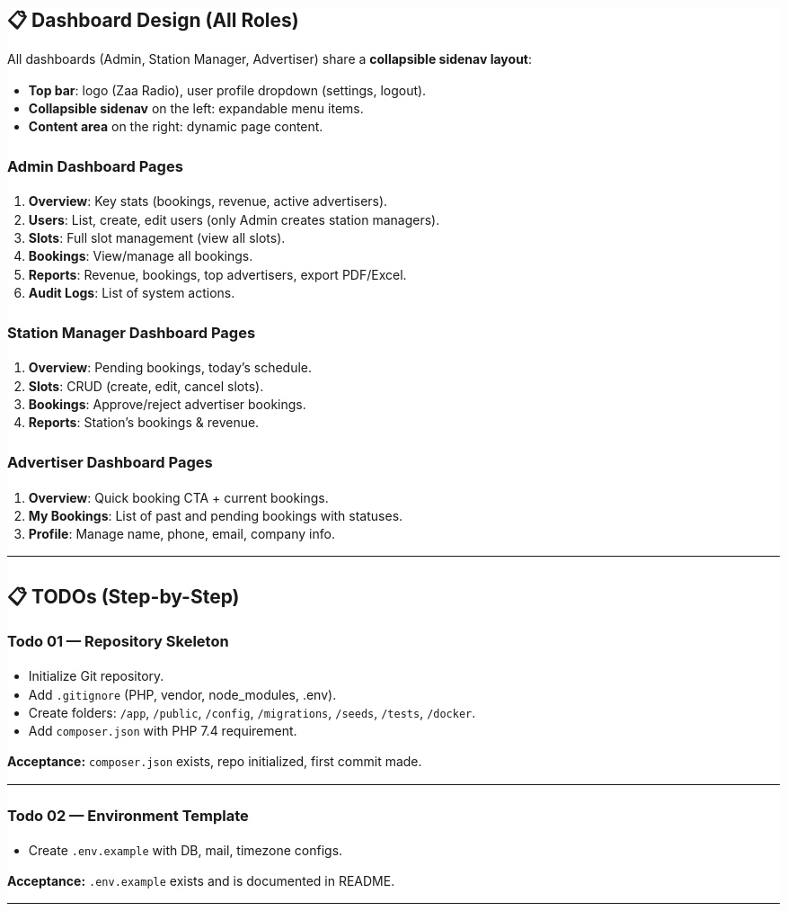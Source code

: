 ## 📋 Dashboard Design (All Roles)

All dashboards (Admin, Station Manager, Advertiser) share a **collapsible sidenav layout**:

* **Top bar**: logo (Zaa Radio), user profile dropdown (settings, logout).
* **Collapsible sidenav** on the left: expandable menu items.
* **Content area** on the right: dynamic page content.

### Admin Dashboard Pages

1. **Overview**: Key stats (bookings, revenue, active advertisers).
2. **Users**: List, create, edit users (only Admin creates station managers).
3. **Slots**: Full slot management (view all slots).
4. **Bookings**: View/manage all bookings.
5. **Reports**: Revenue, bookings, top advertisers, export PDF/Excel.
6. **Audit Logs**: List of system actions.

### Station Manager Dashboard Pages

1. **Overview**: Pending bookings, today’s schedule.
2. **Slots**: CRUD (create, edit, cancel slots).
3. **Bookings**: Approve/reject advertiser bookings.
4. **Reports**: Station’s bookings & revenue.

### Advertiser Dashboard Pages

1. **Overview**: Quick booking CTA + current bookings.
2. **My Bookings**: List of past and pending bookings with statuses.
3. **Profile**: Manage name, phone, email, company info.

---

## 📋 TODOs (Step-by-Step)

### Todo 01 — Repository Skeleton

* Initialize Git repository.
* Add `.gitignore` (PHP, vendor, node\_modules, .env).
* Create folders: `/app`, `/public`, `/config`, `/migrations`, `/seeds`, `/tests`, `/docker`.
* Add `composer.json` with PHP 7.4 requirement.

**Acceptance:** `composer.json` exists, repo initialized, first commit made.

---

### Todo 02 — Environment Template

* Create `.env.example` with DB, mail, timezone configs.

**Acceptance:** `.env.example` exists and is documented in README.

---
